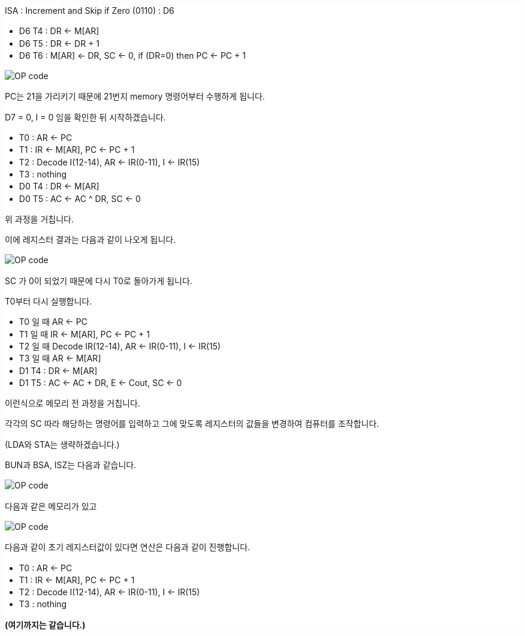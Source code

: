 ISA : Increment and Skip if Zero (0110) : D6
- D6 T4 : DR <- M[AR]
- D6 T5 : DR <- DR + 1
- D6 T6 : M[AR] <- DR, SC <- 0, if (DR=0) then PC <- PC + 1

<img src="../../assets/images/110204.jpg" width="300px" height="200px" title="OP code 예시" alt="OP code"><img><br/>

PC는 21을 가리키기 때문에 21번지 memory 명령어부터 수행하게 됩니다. 

D7 = 0, I = 0 임을 확인한 뒤 시작하겠습니다.

- T0 : AR <- PC
- T1 : IR <- M[AR], PC <- PC + 1
- T2 : Decode I(12-14), AR <- IR(0-11), I <- IR(15)
- T3 : nothing
- D0 T4 : DR <- M[AR]
- D0 T5 : AC <- AC ^ DR, SC <- 0

위 과정을 거칩니다.

이에 레지스터 결과는 다음과 같이 나오게 됩니다.

<img src="../../assets/images/110205.jpg" width="500px" height="300px" title="OP code 예시" alt="OP code"><img><br/>

SC 가 0이 되었기 때문에 다시 T0로 돌아가게 됩니다.

T0부터 다시 실행합니다.

- T0 일 때 AR <- PC
- T1 일 때 IR <- M[AR], PC <- PC + 1
- T2 일 때 Decode IR(12-14), AR <- IR(0-11), I <- IR(15)
- T3 일 때 AR <- M[AR]
- D1 T4 : DR <- M[AR]
- D1 T5 : AC <- AC + DR, E <- Cout, SC <- 0

이런식으로 메모리 전 과정을 거칩니다. 

각각의 SC 따라 해당하는 명령어를 입력하고 그에 맞도록 레지스터의 값들을 변경하여 컴퓨터를 조작합니다.

(LDA와 STA는 생략하겠습니다.)

BUN과 BSA, ISZ는 다음과 같습니다. 

<img src="../../assets/images/110206.jpg" width="300px" height="200px" title="OP code 예시" alt="OP code"><img><br/>

다음과 같은 메모리가 있고

<img src="../../assets/images/110207.jpg" width="300px" height="200px" title="OP code 예시" alt="OP code"><img><br/>

다음과 같이 초기 레지스터값이 있다면 연산은 다음과 같이 진행합니다.

- T0 : AR <- PC
- T1 : IR <- M[AR], PC <- PC + 1
- T2 : Decode I(12-14), AR <- IR(0-11), I <- IR(15)
- T3 : nothing

**(여기까지는 같습니다.)**
